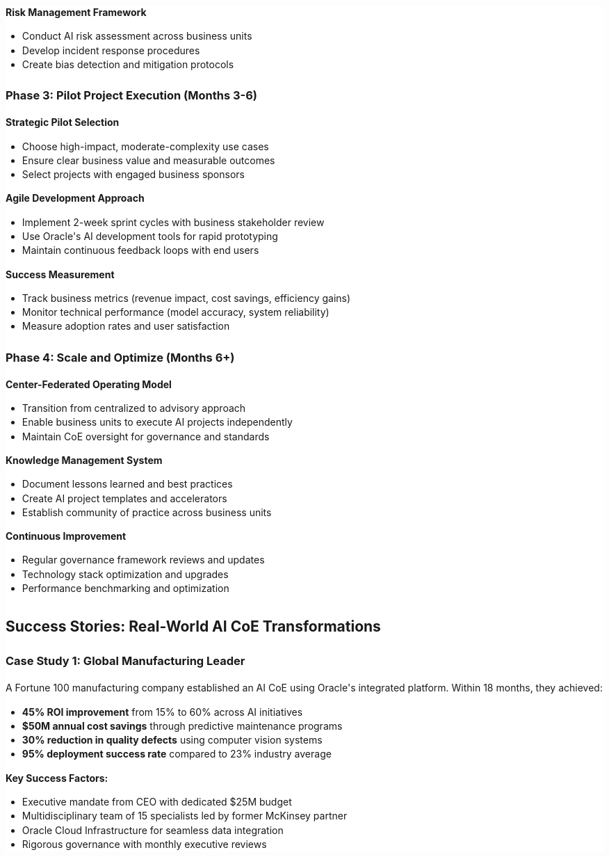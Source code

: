 **Risk Management Framework**
- Conduct AI risk assessment across business units
- Develop incident response procedures
- Create bias detection and mitigation protocols

### Phase 3: Pilot Project Execution (Months 3-6)

**Strategic Pilot Selection**
- Choose high-impact, moderate-complexity use cases
- Ensure clear business value and measurable outcomes
- Select projects with engaged business sponsors

**Agile Development Approach**
- Implement 2-week sprint cycles with business stakeholder review
- Use Oracle's AI development tools for rapid prototyping
- Maintain continuous feedback loops with end users

**Success Measurement**
- Track business metrics (revenue impact, cost savings, efficiency gains)
- Monitor technical performance (model accuracy, system reliability)
- Measure adoption rates and user satisfaction

### Phase 4: Scale and Optimize (Months 6+)

**Center-Federated Operating Model**
- Transition from centralized to advisory approach
- Enable business units to execute AI projects independently
- Maintain CoE oversight for governance and standards

**Knowledge Management System**
- Document lessons learned and best practices
- Create AI project templates and accelerators
- Establish community of practice across business units

**Continuous Improvement**
- Regular governance framework reviews and updates
- Technology stack optimization and upgrades
- Performance benchmarking and optimization

## Success Stories: Real-World AI CoE Transformations

### Case Study 1: Global Manufacturing Leader

A Fortune 100 manufacturing company established an AI CoE using Oracle's integrated platform. Within 18 months, they achieved:

- **45% ROI improvement** from 15% to 60% across AI initiatives
- **$50M annual cost savings** through predictive maintenance programs
- **30% reduction in quality defects** using computer vision systems
- **95% deployment success rate** compared to 23% industry average

**Key Success Factors:**
- Executive mandate from CEO with dedicated $25M budget
- Multidisciplinary team of 15 specialists led by former McKinsey partner
- Oracle Cloud Infrastructure for seamless data integration
- Rigorous governance with monthly executive reviews
